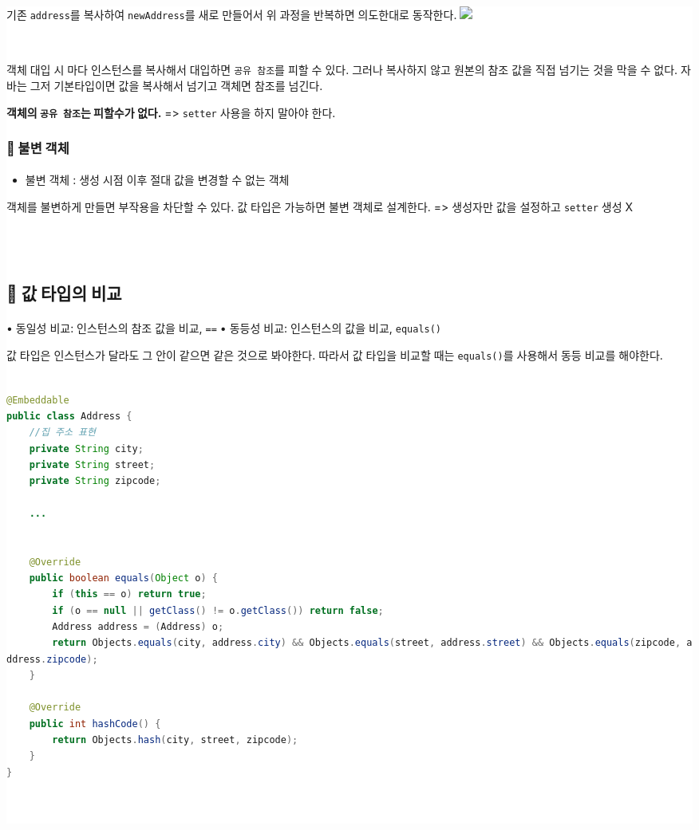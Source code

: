 기존 `address`를 복사하여 `newAddress`를 새로 만들어서 위 과정을 반복하면 의도한대로 동작한다.
![](https://images.velog.io/images/jodawooooon/post/54786aee-dc72-4a2f-b605-c717e4f2b291/image.png)

<br>

객체 대입 시 마다 인스턴스를 복사해서 대입하면 `공유 참조`를 피할 수 있다. 그러나 복사하지 않고 원본의 참조 값을 직접 넘기는 것을 막을 수 없다. 자바는 그저 기본타입이면 값을 복사해서 넘기고 객체면 참조를 넘긴다.

**객체의 `공유 참조`는 피할수가 없다.**
=> `setter` 사용을 하지 말아야 한다.
<br>

### 💭 불변 객체

- 불변 객체 : 생성 시점 이후 절대 값을 변경할 수 없는 객체

객체를 불변하게 만들면 부작용을 차단할 수 있다.
값 타입은 가능하면 불변 객체로 설계한다.
=> 생성자만 값을 설정하고 `setter` 생성 X

<br><br>

## 📍 값 타입의 비교

• 동일성 비교: 인스턴스의 참조 값을 비교, `==` 
• 동등성 비교: 인스턴스의 값을 비교, `equals()`


값 타입은 인스턴스가 달라도 그 안이 같으면 같은 것으로 봐야한다. 따라서 값 타입을 비교할 때는 `equals()`를 사용해서 동등 비교를 해야한다. 

```java

@Embeddable
public class Address {
    //집 주소 표현
    private String city;
    private String street;
    private String zipcode;
    
    ...
    
    
    @Override
    public boolean equals(Object o) {
        if (this == o) return true;
        if (o == null || getClass() != o.getClass()) return false;
        Address address = (Address) o;
        return Objects.equals(city, address.city) && Objects.equals(street, address.street) && Objects.equals(zipcode, address.zipcode);
    }

    @Override
    public int hashCode() {
        return Objects.hash(city, street, zipcode);
    }
}
```
<br><br>
